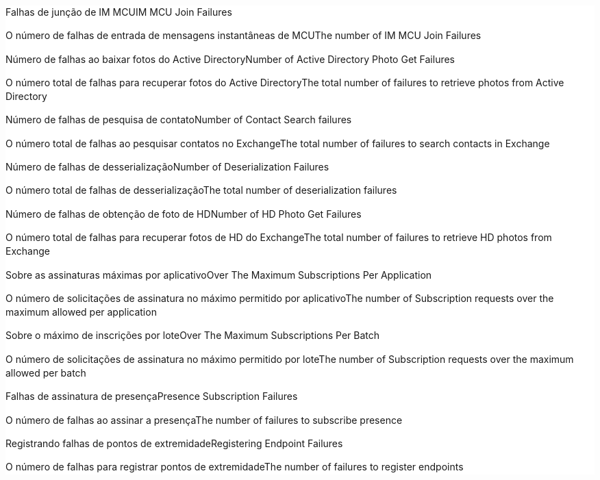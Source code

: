 <td><p><span data-ttu-id="1d1d2-155">Falhas de junção de IM MCU</span><span class="sxs-lookup"><span data-stu-id="1d1d2-155">IM MCU Join Failures</span></span></p></td>
<td><p><span data-ttu-id="1d1d2-156">O número de falhas de entrada de mensagens instantâneas de MCU</span><span class="sxs-lookup"><span data-stu-id="1d1d2-156">The number of IM MCU Join Failures</span></span></p></td>
</tr>
<tr class="even">
<td><p><span data-ttu-id="1d1d2-157">Número de falhas ao baixar fotos do Active Directory</span><span class="sxs-lookup"><span data-stu-id="1d1d2-157">Number of Active Directory Photo Get Failures</span></span></p></td>
<td><p><span data-ttu-id="1d1d2-158">O número total de falhas para recuperar fotos do Active Directory</span><span class="sxs-lookup"><span data-stu-id="1d1d2-158">The total number of failures to retrieve photos from Active Directory</span></span></p></td>
</tr>
<tr class="odd">
<td><p><span data-ttu-id="1d1d2-159">Número de falhas de pesquisa de contato</span><span class="sxs-lookup"><span data-stu-id="1d1d2-159">Number of Contact Search failures</span></span></p></td>
<td><p><span data-ttu-id="1d1d2-160">O número total de falhas ao pesquisar contatos no Exchange</span><span class="sxs-lookup"><span data-stu-id="1d1d2-160">The total number of failures to search contacts in Exchange</span></span></p></td>
</tr>
<tr class="even">
<td><p><span data-ttu-id="1d1d2-161">Número de falhas de desserialização</span><span class="sxs-lookup"><span data-stu-id="1d1d2-161">Number of Deserialization Failures</span></span></p></td>
<td><p><span data-ttu-id="1d1d2-162">O número total de falhas de desserialização</span><span class="sxs-lookup"><span data-stu-id="1d1d2-162">The total number of deserialization failures</span></span></p></td>
</tr>
<tr class="odd">
<td><p><span data-ttu-id="1d1d2-163">Número de falhas de obtenção de foto de HD</span><span class="sxs-lookup"><span data-stu-id="1d1d2-163">Number of HD Photo Get Failures</span></span></p></td>
<td><p><span data-ttu-id="1d1d2-164">O número total de falhas para recuperar fotos de HD do Exchange</span><span class="sxs-lookup"><span data-stu-id="1d1d2-164">The total number of failures to retrieve HD photos from Exchange</span></span></p></td>
</tr>
<tr class="even">
<td><p><span data-ttu-id="1d1d2-165">Sobre as assinaturas máximas por aplicativo</span><span class="sxs-lookup"><span data-stu-id="1d1d2-165">Over The Maximum Subscriptions Per Application</span></span></p></td>
<td><p><span data-ttu-id="1d1d2-166">O número de solicitações de assinatura no máximo permitido por aplicativo</span><span class="sxs-lookup"><span data-stu-id="1d1d2-166">The number of Subscription requests over the maximum allowed per application</span></span></p></td>
</tr>
<tr class="odd">
<td><p><span data-ttu-id="1d1d2-167">Sobre o máximo de inscrições por lote</span><span class="sxs-lookup"><span data-stu-id="1d1d2-167">Over The Maximum Subscriptions Per Batch</span></span></p></td>
<td><p><span data-ttu-id="1d1d2-168">O número de solicitações de assinatura no máximo permitido por lote</span><span class="sxs-lookup"><span data-stu-id="1d1d2-168">The number of Subscription requests over the maximum allowed per batch</span></span></p></td>
</tr>
<tr class="even">
<td><p><span data-ttu-id="1d1d2-169">Falhas de assinatura de presença</span><span class="sxs-lookup"><span data-stu-id="1d1d2-169">Presence Subscription Failures</span></span></p></td>
<td><p><span data-ttu-id="1d1d2-170">O número de falhas ao assinar a presença</span><span class="sxs-lookup"><span data-stu-id="1d1d2-170">The number of failures to subscribe presence</span></span></p></td>
</tr>
<tr class="odd">
<td><p><span data-ttu-id="1d1d2-171">Registrando falhas de pontos de extremidade</span><span class="sxs-lookup"><span data-stu-id="1d1d2-171">Registering Endpoint Failures</span></span></p></td>
<td><p><span data-ttu-id="1d1d2-172">O número de falhas para registrar pontos de extremidade</span><span class="sxs-lookup"><span data-stu-id="1d1d2-172">The number of failures to register endpoints</span></span></p></td>
</tr>
